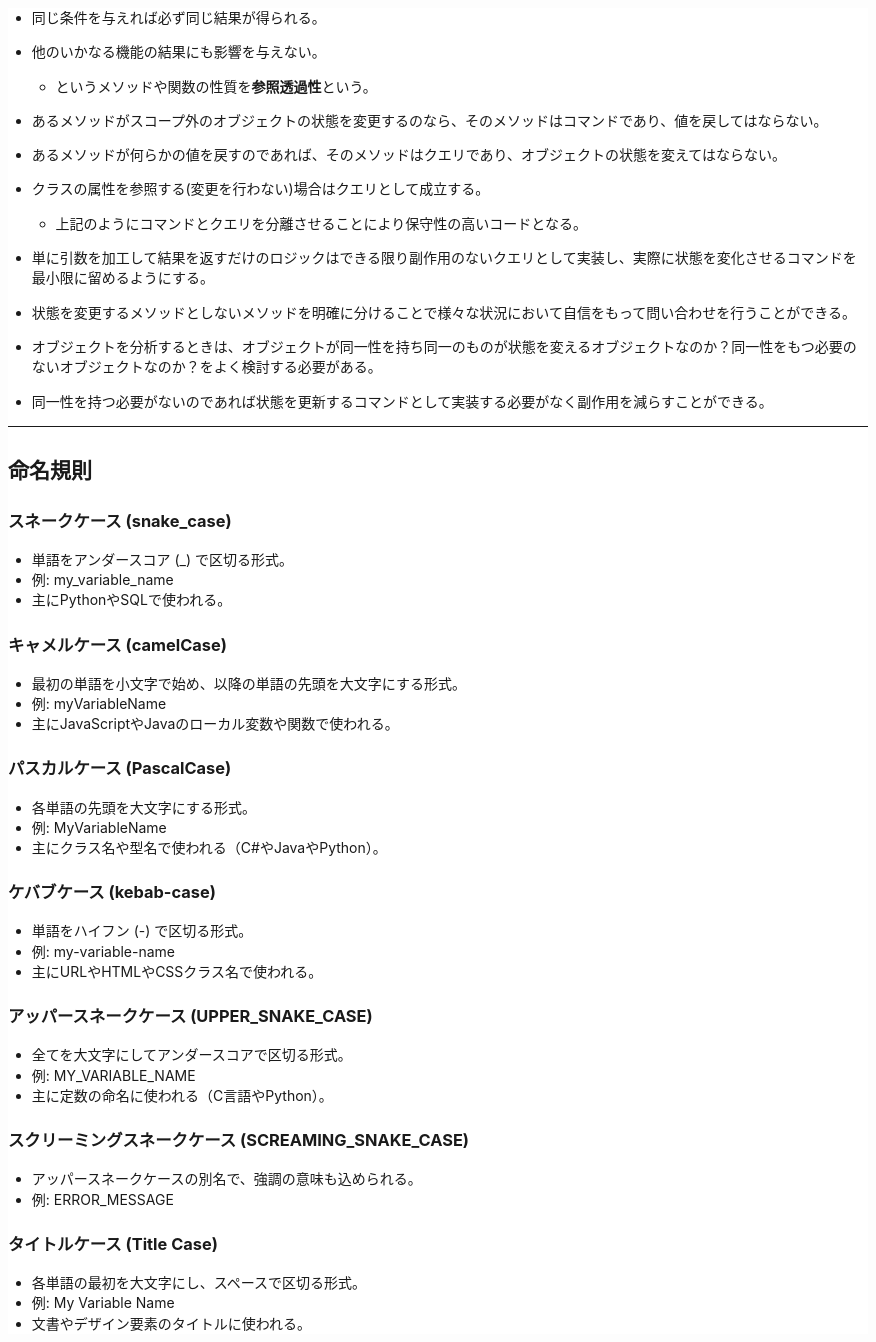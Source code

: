 - 同じ条件を与えれば必ず同じ結果が得られる。
- 他のいかなる機能の結果にも影響を与えない。
  - というメソッドや関数の性質を**参照透過性**という。

- あるメソッドがスコープ外のオブジェクトの状態を変更するのなら、そのメソッドはコマンドであり、値を戻してはならない。
- あるメソッドが何らかの値を戻すのであれば、そのメソッドはクエリであり、オブジェクトの状態を変えてはならない。
- クラスの属性を参照する(変更を行わない)場合はクエリとして成立する。
  - 上記のようにコマンドとクエリを分離させることにより保守性の高いコードとなる。

- 単に引数を加工して結果を返すだけのロジックはできる限り副作用のないクエリとして実装し、実際に状態を変化させるコマンドを最小限に留めるようにする。

- 状態を変更するメソッドとしないメソッドを明確に分けることで様々な状況において自信をもって問い合わせを行うことができる。

- オブジェクトを分析するときは、オブジェクトが同一性を持ち同一のものが状態を変えるオブジェクトなのか？同一性をもつ必要のないオブジェクトなのか？をよく検討する必要がある。

- 同一性を持つ必要がないのであれば状態を更新するコマンドとして実装する必要がなく副作用を減らすことができる。

---

## 命名規則 <a id="nameing-convention" data-name="命名規則"></a>

### スネークケース (snake_case)
- 単語をアンダースコア (_) で区切る形式。
- 例: my_variable_name
- 主にPythonやSQLで使われる。

### キャメルケース (camelCase)
- 最初の単語を小文字で始め、以降の単語の先頭を大文字にする形式。
- 例: myVariableName
- 主にJavaScriptやJavaのローカル変数や関数で使われる。

### パスカルケース (PascalCase)
- 各単語の先頭を大文字にする形式。
- 例: MyVariableName
- 主にクラス名や型名で使われる（C#やJavaやPython）。

### ケバブケース (kebab-case)
- 単語をハイフン (-) で区切る形式。
- 例: my-variable-name
- 主にURLやHTMLやCSSクラス名で使われる。

### アッパースネークケース (UPPER_SNAKE_CASE)
- 全てを大文字にしてアンダースコアで区切る形式。
- 例: MY_VARIABLE_NAME
- 主に定数の命名に使われる（C言語やPython）。

### スクリーミングスネークケース (SCREAMING_SNAKE_CASE)
- アッパースネークケースの別名で、強調の意味も込められる。
- 例: ERROR_MESSAGE

### タイトルケース (Title Case)
- 各単語の最初を大文字にし、スペースで区切る形式。
- 例: My Variable Name
- 文書やデザイン要素のタイトルに使われる。
